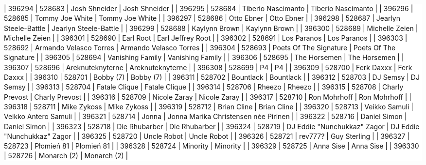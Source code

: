 | 396294 | 528683 | Josh Shneider | Josh Shneider |
| 396295 | 528684 | Tiberio Nascimanto | Tiberio Nascimanto |
| 396296 | 528685 | Tommy Joe White | Tommy Joe White |
| 396297 | 528686 | Otto Ebner | Otto Ebner |
| 396298 | 528687 | Jearlyn Steele-Battle | Jearlyn Steele-Battle |
| 396299 | 528688 | Kaylynn Brown | Kaylynn Brown |
| 396300 | 528689 | Michelle Zeien | Michelle Zeien |
| 396301 | 528690 | Earl Root | Earl Jeffrey Root |
| 396302 | 528691 | Los Paranos | Los Paranos |
| 396303 | 528692 | Armando Velasco Torres | Armando Velasco Torres |
| 396304 | 528693 | Poets Of The Signature | Poets Of The Signature |
| 396305 | 528694 | Vanishing Family | Vanishing Family |
| 396306 | 528695 | The Horsemen | The Horsemen |
| 396307 | 528696 | Areknuteknyterne | Areknuteknyterne |
| 396308 | 528699 | P4 | P4 |
| 396309 | 528700 | Ferk Daxxx | Ferk Daxxx |
| 396310 | 528701 | Bobby (7) | Bobby (7) |
| 396311 | 528702 | Bountlack | Bountlack |
| 396312 | 528703 | DJ Semsy | DJ Semsy |
| 396313 | 528704 | Fatale Clique | Fatale Clique |
| 396314 | 528706 | Rheezo | Rheezo |
| 396315 | 528708 | Charly Prevost | Charly Prevost |
| 396316 | 528709 | Nicole Zaray | Nicole Zaray |
| 396317 | 528710 | Ron Mohrhoff | Ron Mohrhoff |
| 396318 | 528711 | Mike Zykoss | Mike Zykoss |
| 396319 | 528712 | Brian Cline | Brian Cline |
| 396320 | 528713 | Veikko Samuli | Veikko Antero Samuli |
| 396321 | 528714 | Jonna | Jonna Marika Christensen née Pirinen |
| 396322 | 528716 | Daniel Simon | Daniel Simon |
| 396323 | 528718 | Die Rhubarber | Die Rhubarber |
| 396324 | 528719 | DJ Eddie "Nunchukkaz" Zagor | DJ Eddie "Nunchukkaz" Zagor |
| 396325 | 528720 | Uncle Robot | Uncle Robot |
| 396326 | 528721 | rev777? | Guy Sterling |
| 396327 | 528723 | Płomień 81 | Płomień 81 |
| 396328 | 528724 | Minority | Minority |
| 396329 | 528725 | Anna Sise | Anna Sise |
| 396330 | 528726 | Monarch (2) | Monarch (2) |